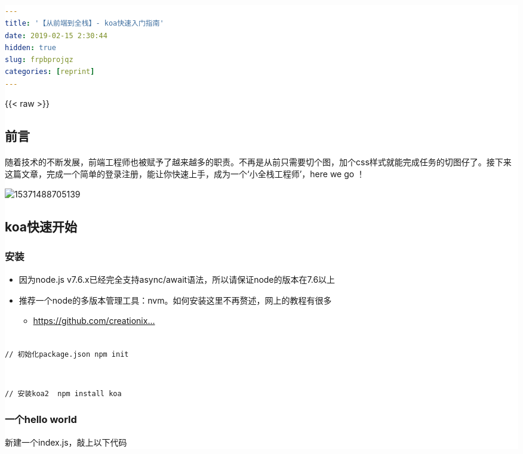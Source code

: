 ```yaml
---
title: '【从前端到全栈】- koa快速入门指南' 
date: 2019-02-15 2:30:44
hidden: true
slug: frpbprojqz
categories: [reprint]
---
```


{{< raw >}}

                    
<h2 id="articleHeader0">前言</h2>
<p>随着技术的不断发展，前端工程师也被赋予了越来越多的职责。不再是从前只需要切个图，加个css样式就能完成任务的切图仔了。接下来这篇文章，完成一个简单的登录注册，能让你快速上手，成为一个‘小全栈工程师’，here we go ！</p>
<p><span class="img-wrap"><img data-src="/img/remote/1460000016726034?w=300&amp;h=300" src="https://static.alili.tech/img/remote/1460000016726034?w=300&amp;h=300" alt="15371488705139" title="15371488705139" style="cursor: pointer; display: inline;"></span></p>
<h2 id="articleHeader1">koa快速开始</h2>
<h3 id="articleHeader2">安装</h3>
<ul>
<li>因为node.js v7.6.x已经完全支持async/await语法，所以请保证node的版本在7.6以上</li>
<li>
<p>推荐一个node的多版本管理工具：nvm。如何安装这里不再赘述，网上的教程有很多</p>
<ul><li><a href="https://github.com/creationix/nvm" rel="nofollow noreferrer" target="_blank">https://github.com/creationix...</a></li></ul>
</li>
</ul>
<div class="widget-codetool" style="display:none;">
      <div class="widget-codetool--inner">
      <span class="selectCode code-tool" data-toggle="tooltip" data-placement="top" title="" data-original-title="全选"></span>
      <span type="button" class="copyCode code-tool" data-toggle="tooltip" data-placement="top" data-clipboard-text="
// 初始化package.json
npm init

// 安装koa2 
npm install koa
" title="" data-original-title="复制"></span>
      <span type="button" class="saveToNote code-tool" data-toggle="tooltip" data-placement="top" title="" data-original-title="放进笔记"></span>
      </div>
      </div><pre class="javascript hljs"><code class="javascript">
<span class="hljs-comment">// 初始化package.json</span>
npm init

<span class="hljs-comment">// 安装koa2 </span>
npm install koa
</code></pre>
<h3 id="articleHeader3">一个hello world</h3>
<p>新建一个index.js，敲上以下代码</p>
<div class="widget-codetool" style="display:none;">
      <div class="widget-codetool--inner">
      <span class="selectCode code-tool" data-toggle="tooltip" data-placement="top" title="" data-original-title="全选"></span>
      <span type="button" class="copyCode code-tool" data-toggle="tooltip" data-placement="top" data-clipboard-text="
//index.js
